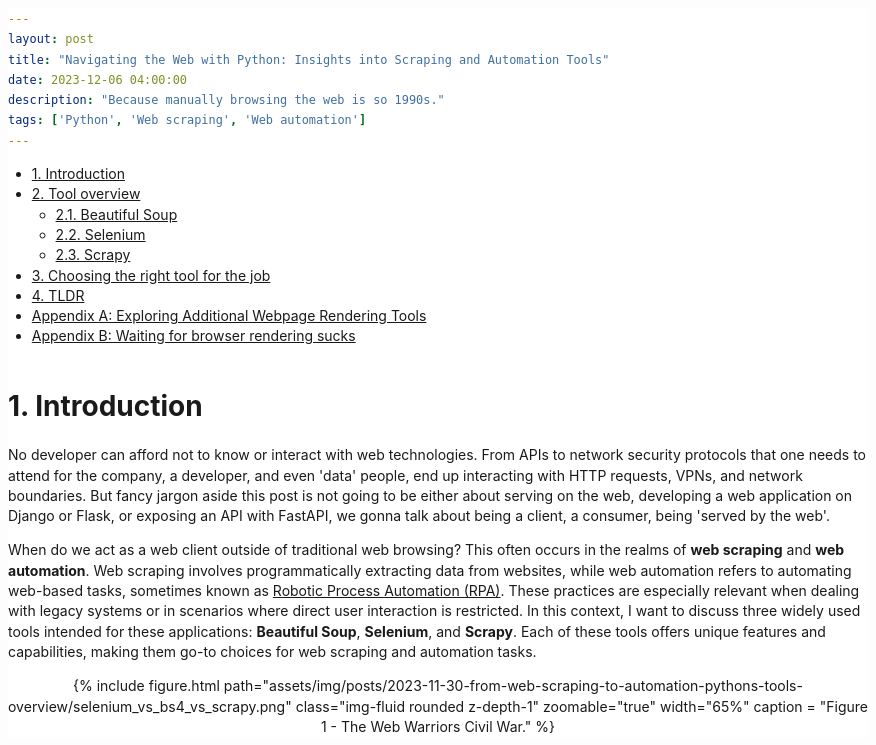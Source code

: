 ```yaml
---
layout: post
title: "Navigating the Web with Python: Insights into Scraping and Automation Tools"
date: 2023-12-06 04:00:00
description: "Because manually browsing the web is so 1990s."
tags: ['Python', 'Web scraping', 'Web automation']
---
```


- [1. Introduction](#1-introduction)
- [2. Tool overview](#2-tool-overview)
  - [2.1. Beautiful Soup](#21-beautiful-soup)
  - [2.2. Selenium](#22-selenium)
  - [2.3. Scrapy](#23-scrapy)
- [3. Choosing the right tool for the job](#3-choosing-the-right-tool-for-the-job)
- [4. TLDR](#4-tldr)
- [Appendix A: Exploring Additional Webpage Rendering Tools](#appendix-a-exploring-additional-webpage-rendering-tools)
- [Appendix B: Waiting for browser rendering sucks](#appendix-b-waiting-for-browser-rendering-sucks)


# 1. Introduction
No developer can afford not to know or interact with web technologies. From APIs to network security protocols that one needs to attend for the company, a developer, and even 'data' people, end up interacting with HTTP requests, VPNs, and network boundaries. But fancy jargon aside this post is not going to be either about serving on the web, developing a web application on Django or Flask, or exposing an API with FastAPI, we gonna talk about being a client, a consumer, being 'served by the web'.

When do we act as a web client outside of traditional web browsing? This often occurs in the realms of **web scraping** and **web automation**. Web scraping involves programmatically extracting data from websites, while web automation refers to automating web-based tasks, sometimes known as [Robotic Process Automation (RPA)](https://en.wikipedia.org/wiki/Robotic_process_automation). These practices are especially relevant when dealing with legacy systems or in scenarios where direct user interaction is restricted. In this context, I want to discuss three widely used tools intended for these applications: **Beautiful Soup**, **Selenium**, and **Scrapy**. Each of these tools offers unique features and capabilities, making them go-to choices for web scraping and automation tasks.



<div style="text-align: center">
    {% include figure.html path="assets/img/posts/2023-11-30-from-web-scraping-to-automation-pythons-tools-overview/selenium_vs_bs4_vs_scrapy.png" class="img-fluid rounded z-depth-1" zoomable="true"
    width="65%"
    caption = "Figure 1 - The Web Warriors Civil War."
    %}
</div>

<style>
    /* For desktops and larger tablets */
    @media (min-width: 768px) {
        .img-fluid {
            width: 50%;
        }
    }
